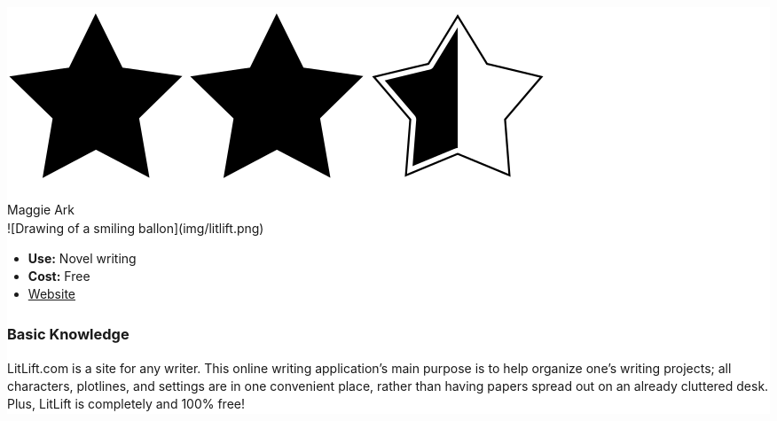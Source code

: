 ![image of black star](img/fullstar.png) ![image of black star](img/fullstar.png) ![image of black star](img/halfstar.png)
</div>
Maggie Ark

<div class="illustration">
![Drawing of a smiling ballon](img/litlift.png)
</div>

- **Use:** Novel writing
- **Cost:** Free
- [Website](http://litlift.com/)

### Basic Knowledge

LitLift.com is a site for any writer. This online writing application’s main purpose is to help organize one’s writing projects; all characters, plotlines, and settings are in one convenient place, rather than having papers spread out on an already cluttered desk. Plus, LitLift is completely and 100% free!

